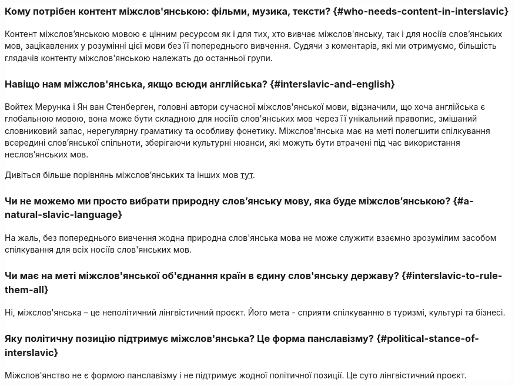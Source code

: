 ### Кому потрібен контент міжслов'янською: фільми, музика, тексти? \{#who-needs-content-in-interslavic}

Контент міжслов’янською мовою є цінним ресурсом як і для тих, хто вивчає міжслов'янську, так і для носіїв слов’янських мов, зацікавлених у розумінні цієї мови без її попереднього вивчення. Судячи з коментарів, які ми отримуємо, більшість глядачів контенту міжслов'янською належать до останньої групи.

### Навіщо нам міжслов'янська, якщо всюди англійська? \{#interslavic-and-english}

Войтех Мерунка і Ян ван Стенберген, головні автори сучасної міжслов'янської мови, відзначили, що хоча англійська є глобальною мовою, вона може бути складною для носіїв слов'янських мов через її унікальний правопис, змішаний словниковий запас, нерегулярну граматику та особливу фонетику. Міжслов'янська має на меті полегшити спілкування всередині слов’янської спільноти, зберігаючи культурні нюанси, які можуть бути втрачені під час використання неслов’янських мов.

Дивіться більше порівнянь міжслов’янських та інших мов [тут][11].

### Чи не можемо ми просто вибрати природну слов’янську мову, яка буде міжслов’янською? \{#a-natural-slavic-language}

На жаль, без попереднього вивчення жодна природна слов'янська мова не може служити взаємно зрозумілим засобом спілкування для всіх носіїв слов'янських мов.

### Чи має на меті міжслов'янської об'єднання країн в єдину слов'янську державу? \{#interslavic-to-rule-them-all}

Ні, міжслов'янська – це неполітичний лінгвістичний проєкт. Його мета - сприяти спілкуванню в туризмі, культурі та бізнесі.

### Яку політичну позицію підтримує міжслов'янська? Це форма панславізму? \{#political-stance-of-interslavic}

Міжслов'янство не є формою панславізму і не підтримує жодної політичної позиції. Це суто лінгвістичний проєкт.

[1]: https://interslavic-dictionary.com/

[2]: https://huggingface.co/spaces/Salavat/Interslavic-Translator-NLLB200

[3]: https://discord.com/invite/n3saqm27QW/

[4]: https://www.facebook.com/groups/interslavic/

[5]: http://t.me/mashina_slovnik_bot

[6]: http://steen.free.fr/interslavic/transliterator.html

[7]: http://steen.free.fr/interslavic/transliterator_extended.html

[8]: http://steen.free.fr/interslavic/maly_princ.html

[9]: https://youtube.com/playlist?list=PLN7FF06VmIkkpWsnaRKitfJMx0Ngr8h-g

[10]: https://youtube.com/playlist?list=PL--S_Qi-XfGTs4Hpnukm4VyiymJJ5VZqF

[11]: ./introduction/language-comparison.md

[12]: ./grammar/index.md

[13]: ./simple-grammar/index.md

[14]: ./orthography.md#representation-of-problematic-characters

[15]: ./../resources/keyboards.md

[16]: ./../resources/index.md
